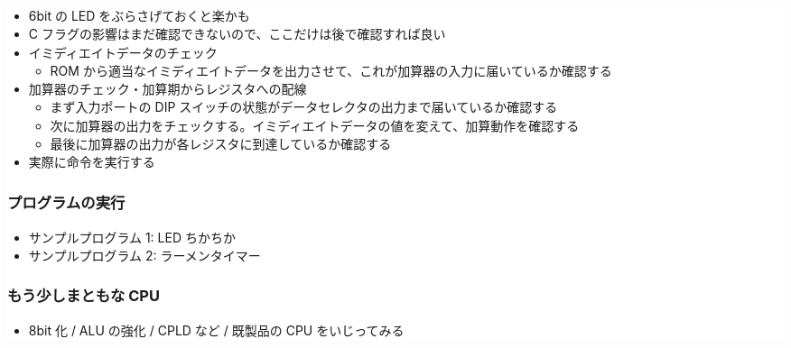   - 6bit の LED をぶらさげておくと楽かも
  - C フラグの影響はまだ確認できないので、ここだけは後で確認すれば良い
- イミディエイトデータのチェック
  - ROM から適当なイミディエイトデータを出力させて、これが加算器の入力に届いているか確認する
- 加算器のチェック・加算期からレジスタへの配線
  - まず入力ポートの DIP スイッチの状態がデータセレクタの出力まで届いているか確認する
  - 次に加算器の出力をチェックする。イミディエイトデータの値を変えて、加算動作を確認する
  - 最後に加算器の出力が各レジスタに到達しているか確認する
- 実際に命令を実行する

### プログラムの実行

- サンプルプログラム 1: LED ちかちか
- サンプルプログラム 2: ラーメンタイマー

### もう少しまともな CPU

- 8bit 化 / ALU の強化 / CPLD など / 既製品の CPU をいじってみる

